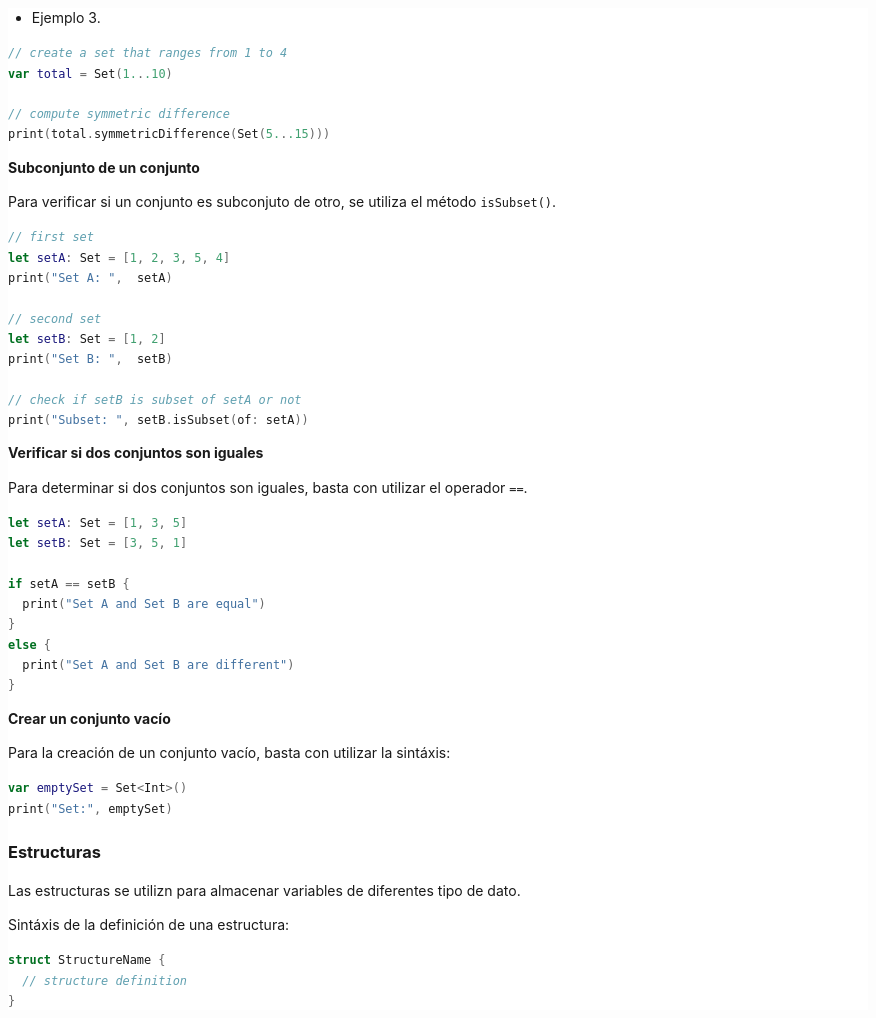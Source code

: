 * Ejemplo 3.
```swift
// create a set that ranges from 1 to 4
var total = Set(1...10)

// compute symmetric difference   
print(total.symmetricDifference(Set(5...15)))
```

**Subconjunto de un conjunto**

Para verificar si un conjunto es subconjuto de otro, se utiliza
el método `isSubset()`.
```swift
// first set
let setA: Set = [1, 2, 3, 5, 4]
print("Set A: ",  setA)

// second set
let setB: Set = [1, 2]
print("Set B: ",  setB)

// check if setB is subset of setA or not
print("Subset: ", setB.isSubset(of: setA))
```

**Verificar si dos conjuntos son iguales**

Para determinar si dos conjuntos son iguales, basta con utilizar
el operador `==`.
```swift
let setA: Set = [1, 3, 5]
let setB: Set = [3, 5, 1]

if setA == setB {
  print("Set A and Set B are equal")
}
else {
  print("Set A and Set B are different")
}
```

**Crear un conjunto vacío**

Para la creación de un conjunto vacío, basta con utilizar la 
sintáxis:
```swift
var emptySet = Set<Int>()
print("Set:", emptySet)
```

### Estructuras
Las estructuras se utilizn para almacenar variables de diferentes
tipo de dato.

Sintáxis de la definición de una estructura:
```swift
struct StructureName {
  // structure definition 
}
```
